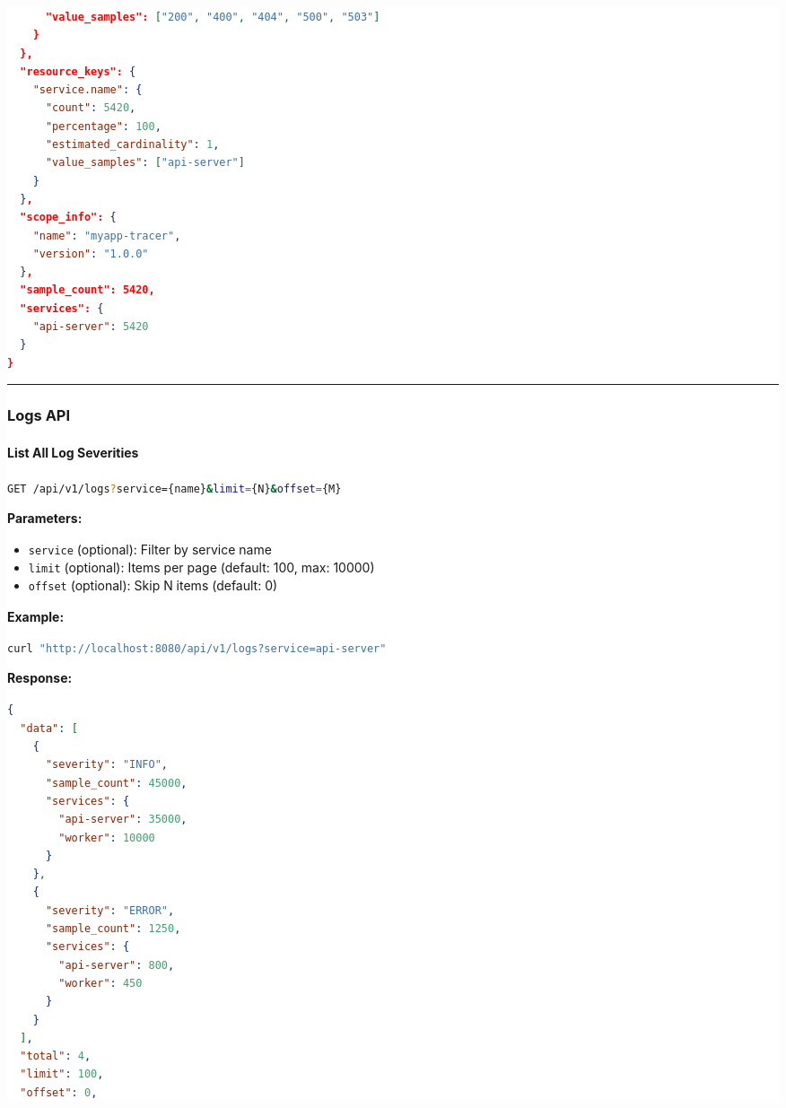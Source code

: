 ```json
      "value_samples": ["200", "400", "404", "500", "503"]
    }
  },
  "resource_keys": {
    "service.name": {
      "count": 5420,
      "percentage": 100,
      "estimated_cardinality": 1,
      "value_samples": ["api-server"]
    }
  },
  "scope_info": {
    "name": "myapp-tracer",
    "version": "1.0.0"
  },
  "sample_count": 5420,
  "services": {
    "api-server": 5420
  }
}
```

---

### Logs API

#### List All Log Severities

```bash
GET /api/v1/logs?service={name}&limit={N}&offset={M}
```

**Parameters:**
- `service` (optional): Filter by service name
- `limit` (optional): Items per page (default: 100, max: 10000)
- `offset` (optional): Skip N items (default: 0)

**Example:**
```bash
curl "http://localhost:8080/api/v1/logs?service=api-server"
```

**Response:**
```json
{
  "data": [
    {
      "severity": "INFO",
      "sample_count": 45000,
      "services": {
        "api-server": 35000,
        "worker": 10000
      }
    },
    {
      "severity": "ERROR",
      "sample_count": 1250,
      "services": {
        "api-server": 800,
        "worker": 450
      }
    }
  ],
  "total": 4,
  "limit": 100,
  "offset": 0,
```